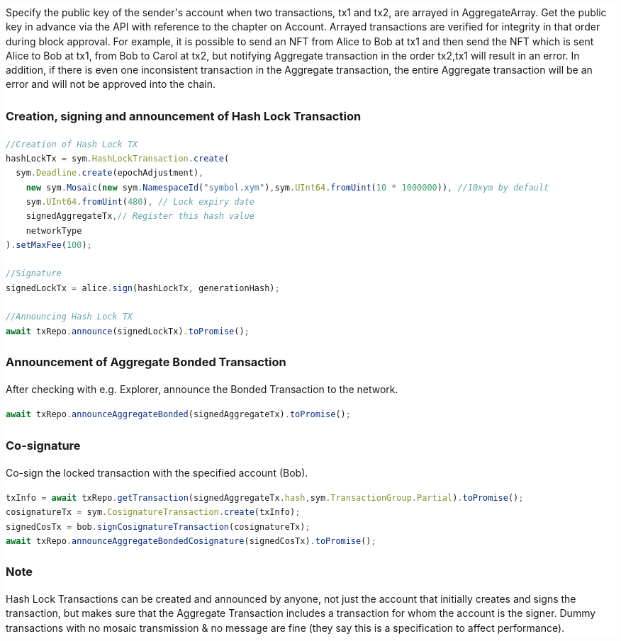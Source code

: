 Specify the public key of the sender's account when two transactions, tx1 and tx2, are arrayed in AggregateArray.
Get the public key in advance via the API with reference to the chapter on Account.
Arrayed transactions are verified for integrity in that order during block approval.
For example, it is possible to send an NFT from Alice to Bob at tx1 and then send the NFT which is sent Alice to Bob at tx1, from Bob to Carol at tx2, but notifying Aggregate transaction in the order tx2,tx1 will result in an error.
In addition, if there is even one inconsistent transaction in the Aggregate transaction, the entire Aggregate transaction will be an error and will not be approved into the chain.

### Creation, signing and announcement of Hash Lock Transaction
```js
//Creation of Hash Lock TX
hashLockTx = sym.HashLockTransaction.create(
  sym.Deadline.create(epochAdjustment),
    new sym.Mosaic(new sym.NamespaceId("symbol.xym"),sym.UInt64.fromUint(10 * 1000000)), //10xym by default
    sym.UInt64.fromUint(480), // Lock expiry date
    signedAggregateTx,// Register this hash value
    networkType
).setMaxFee(100);

//Signature
signedLockTx = alice.sign(hashLockTx, generationHash);

//Announcing Hash Lock TX
await txRepo.announce(signedLockTx).toPromise();
```

### Announcement of Aggregate Bonded Transaction

After checking with e.g. Explorer, announce the Bonded Transaction to the network.
```js
await txRepo.announceAggregateBonded(signedAggregateTx).toPromise();
```


### Co-signature
Co-sign the locked transaction with the specified account (Bob).

```js
txInfo = await txRepo.getTransaction(signedAggregateTx.hash,sym.TransactionGroup.Partial).toPromise();
cosignatureTx = sym.CosignatureTransaction.create(txInfo);
signedCosTx = bob.signCosignatureTransaction(cosignatureTx);
await txRepo.announceAggregateBondedCosignature(signedCosTx).toPromise();
```

### Note
Hash Lock Transactions can be created and announced by anyone, not just the account that initially creates and signs the transaction, but makes sure that the Aggregate Transaction includes a transaction for whom the account is the signer.
Dummy transactions with no mosaic transmission & no message are fine (they say this is a specification to affect performance).
